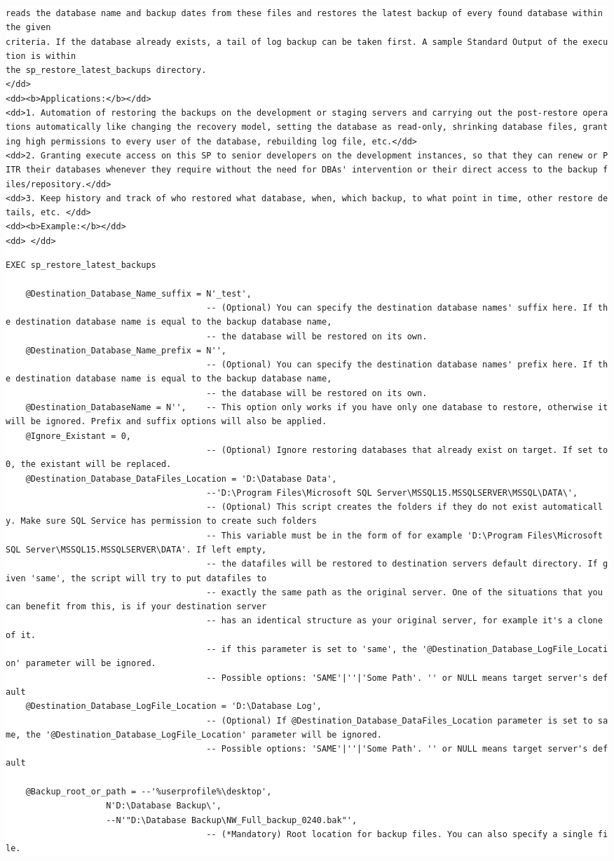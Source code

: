 	reads the database name and backup dates from these files and restores the latest backup of every found database within the given
	criteria. If the database already exists, a tail of log backup can be taken first. A sample Standard Output of the execution is within
	the sp_restore_latest_backups directory.
	</dd>
	<dd><b>Applications:</b></dd>
	<dd>1. Automation of restoring the backups on the development or staging servers and carrying out the post-restore operations automatically like changing the recovery model, setting the database as read-only, shrinking database files, granting high permissions to every user of the database, rebuilding log file, etc.</dd>
	<dd>2. Granting execute access on this SP to senior developers on the development instances, so that they can renew or PITR their databases whenever they require without the need for DBAs' intervention or their direct access to the backup files/repository.</dd>
	<dd>3. Keep history and track of who restored what database, when, which backup, to what point in time, other restore details, etc. </dd>
	<dd><b>Example:</b></dd>
	<dd> </dd>
</dl>

```TSQL
EXEC sp_restore_latest_backups 

	@Destination_Database_Name_suffix = N'_test',
  										-- (Optional) You can specify the destination database names' suffix here. If the destination database name is equal to the backup database name,
  										-- the database will be restored on its own. 
	@Destination_Database_Name_prefix = N'',
  										-- (Optional) You can specify the destination database names' prefix here. If the destination database name is equal to the backup database name,
  										-- the database will be restored on its own. 
	@Destination_DatabaseName = N'',	-- This option only works if you have only one database to restore, otherwise it will be ignored. Prefix and suffix options will also be applied.
	@Ignore_Existant = 0,			
										-- (Optional) Ignore restoring databases that already exist on target. If set to 0, the existant will be replaced.
	@Destination_Database_DataFiles_Location = 'D:\Database Data',
										--'D:\Program Files\Microsoft SQL Server\MSSQL15.MSSQLSERVER\MSSQL\DATA\',			
  										-- (Optional) This script creates the folders if they do not exist automatically. Make sure SQL Service has permission to create such folders
  										-- This variable must be in the form of for example 'D:\Program Files\Microsoft SQL Server\MSSQL15.MSSQLSERVER\DATA'. If left empty,
										-- the datafiles will be restored to destination servers default directory. If given 'same', the script will try to put datafiles to
										-- exactly the same path as the original server. One of the situations that you can benefit from this, is if your destination server
										-- has an identical structure as your original server, for example it's a clone of it.
										-- if this parameter is set to 'same', the '@Destination_Database_LogFile_Location' parameter will be ignored.
										-- Possible options: 'SAME'|''|'Some Path'. '' or NULL means target server's default
	@Destination_Database_LogFile_Location = 'D:\Database Log',	
										-- (Optional) If @Destination_Database_DataFiles_Location parameter is set to same, the '@Destination_Database_LogFile_Location' parameter will be ignored.
										-- Possible options: 'SAME'|''|'Some Path'. '' or NULL means target server's default

	@Backup_root_or_path = --'%userprofile%\desktop',
					N'D:\Database Backup\',					
					--N'"D:\Database Backup\NW_Full_backup_0240.bak"',
										-- (*Mandatory) Root location for backup files. You can also specify a single file.
```